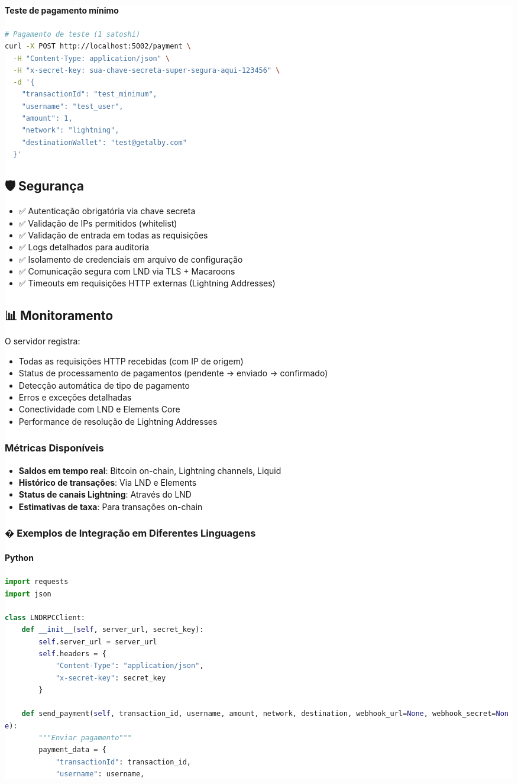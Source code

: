 #### Teste de pagamento mínimo

```bash
# Pagamento de teste (1 satoshi)
curl -X POST http://localhost:5002/payment \
  -H "Content-Type: application/json" \
  -H "x-secret-key: sua-chave-secreta-super-segura-aqui-123456" \
  -d '{
    "transactionId": "test_minimum",
    "username": "test_user",
    "amount": 1,
    "network": "lightning",
    "destinationWallet": "test@getalby.com"
  }'
```

## 🛡️ Segurança

- ✅ Autenticação obrigatória via chave secreta
- ✅ Validação de IPs permitidos (whitelist)
- ✅ Validação de entrada em todas as requisições
- ✅ Logs detalhados para auditoria
- ✅ Isolamento de credenciais em arquivo de configuração
- ✅ Comunicação segura com LND via TLS + Macaroons
- ✅ Timeouts em requisições HTTP externas (Lightning Addresses)

## 📊 Monitoramento

O servidor registra:
- Todas as requisições HTTP recebidas (com IP de origem)
- Status de processamento de pagamentos (pendente → enviado → confirmado)
- Detecção automática de tipo de pagamento
- Erros e exceções detalhadas
- Conectividade com LND e Elements Core
- Performance de resolução de Lightning Addresses

### Métricas Disponíveis

- **Saldos em tempo real**: Bitcoin on-chain, Lightning channels, Liquid
- **Histórico de transações**: Via LND e Elements
- **Status de canais Lightning**: Através do LND
- **Estimativas de taxa**: Para transações on-chain

### � Exemplos de Integração em Diferentes Linguagens

#### Python
```python
import requests
import json

class LNDRPCClient:
    def __init__(self, server_url, secret_key):
        self.server_url = server_url
        self.headers = {
            "Content-Type": "application/json",
            "x-secret-key": secret_key
        }
    
    def send_payment(self, transaction_id, username, amount, network, destination, webhook_url=None, webhook_secret=None):
        """Enviar pagamento"""
        payment_data = {
            "transactionId": transaction_id,
            "username": username,
```